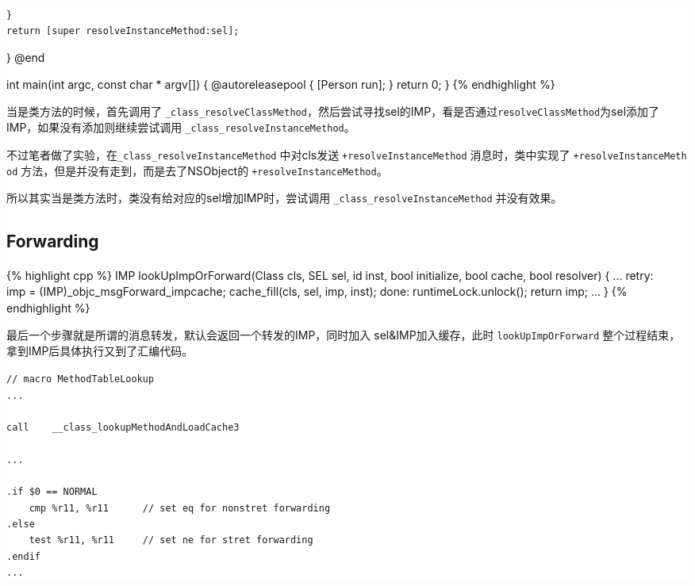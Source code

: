     }
    return [super resolveInstanceMethod:sel];
}
@end

int main(int argc, const char * argv[]) {
    @autoreleasepool {
        [Person run];
    }
    return 0;
}
{% endhighlight %}

当是类方法的时候，首先调用了 `_class_resolveClassMethod`，然后尝试寻找sel的IMP，看是否通过`resolveClassMethod`为sel添加了IMP，如果没有添加则继续尝试调用 `_class_resolveInstanceMethod`。

不过笔者做了实验，在`_class_resolveInstanceMethod` 中对cls发送 `+resolveInstanceMethod` 消息时，类中实现了 `+resolveInstanceMethod` 方法，但是并没有走到，而是去了NSObject的 `+resolveInstanceMethod`。

所以其实当是类方法时，类没有给对应的sel增加IMP时，尝试调用 `_class_resolveInstanceMethod` 并没有效果。

## Forwarding

{% highlight cpp %}
IMP lookUpImpOrForward(Class cls, SEL sel, id inst, 
                       bool initialize, bool cache, bool resolver) {
    ...
 retry:    
    imp = (IMP)_objc_msgForward_impcache;
    cache_fill(cls, sel, imp, inst);
 done:
    runtimeLock.unlock();
    return imp;
    ...
}
{% endhighlight %}

最后一个步骤就是所谓的消息转发，默认会返回一个转发的IMP，同时加入 sel&IMP加入缓存，此时 `lookUpImpOrForward` 整个过程结束，拿到IMP后具体执行又到了汇编代码。

```
// macro MethodTableLookup
...

call	__class_lookupMethodAndLoadCache3

...

.if $0 == NORMAL
	cmp	%r11, %r11		// set eq for nonstret forwarding
.else
	test %r11, %r11		// set ne for stret forwarding
.endif
...

```
